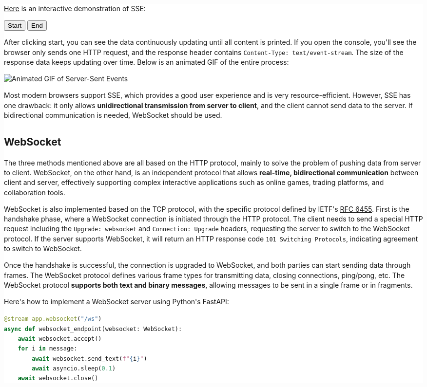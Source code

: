 <div id="anchorSSE"></div>

[Here](#anchorSSE) is an interactive demonstration of SSE:

<div class="data-container">
    <div id="sseData" class="data-block"></div>
    <div class="button-container">
        <button onclick="startSSE()" class="action-button">Start</button>
        <button onclick="stopSSE()" class="action-button">End</button>
    </div>
</div>

After clicking start, you can see the data continuously updating until all content is printed. If you open the console, you'll see the browser only sends one HTTP request, and the response header contains `Content-Type: text/event-stream`. The size of the response data keeps updating over time. Below is an animated GIF of the entire process:

![Animated GIF of Server-Sent Events](https://slefboot-1251736664.file.myqcloud.com/20240519_stream_sse_chunk_sse.gif?noresize=true)

Most modern browsers support SSE, which provides a good user experience and is very resource-efficient. However, SSE has one drawback: it only allows **unidirectional transmission from server to client**, and the client cannot send data to the server. If bidirectional communication is needed, WebSocket should be used.

## WebSocket

The three methods mentioned above are all based on the HTTP protocol, mainly to solve the problem of pushing data from server to client. WebSocket, on the other hand, is an independent protocol that allows **real-time, bidirectional communication** between client and server, effectively supporting complex interactive applications such as online games, trading platforms, and collaboration tools.

WebSocket is also implemented based on the TCP protocol, with the specific protocol defined by IETF's [RFC 6455](https://datatracker.ietf.org/doc/html/rfc6455). First is the handshake phase, where a WebSocket connection is initiated through the HTTP protocol. The client needs to send a special HTTP request including the `Upgrade: websocket` and `Connection: Upgrade` headers, requesting the server to switch to the WebSocket protocol. If the server supports WebSocket, it will return an HTTP response code `101 Switching Protocols`, indicating agreement to switch to WebSocket.

Once the handshake is successful, the connection is upgraded to WebSocket, and both parties can start sending data through frames. The WebSocket protocol defines various frame types for transmitting data, closing connections, ping/pong, etc. The WebSocket protocol **supports both text and binary messages**, allowing messages to be sent in a single frame or in fragments.

Here's how to implement a WebSocket server using Python's FastAPI:

```python
@stream_app.websocket("/ws")
async def websocket_endpoint(websocket: WebSocket):
    await websocket.accept()
    for i in message:
        await websocket.send_text(f"{i}")
        await asyncio.sleep(0.1) 
    await websocket.close()
```
